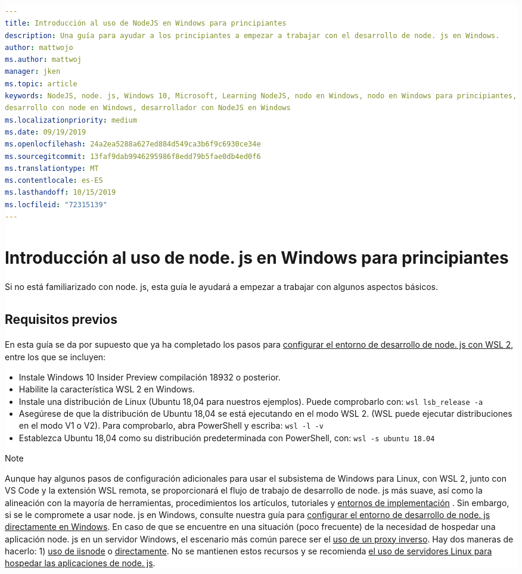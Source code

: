 ```yaml
---
title: Introducción al uso de NodeJS en Windows para principiantes
description: Una guía para ayudar a los principiantes a empezar a trabajar con el desarrollo de node. js en Windows.
author: mattwojo
ms.author: mattwoj
manager: jken
ms.topic: article
keywords: NodeJS, node. js, Windows 10, Microsoft, Learning NodeJS, nodo en Windows, nodo en Windows para principiantes, desarrollo con node en Windows, desarrollador con NodeJS en Windows
ms.localizationpriority: medium
ms.date: 09/19/2019
ms.openlocfilehash: 24a2ea5288a627ed884d549ca3b6f9c6930ce34e
ms.sourcegitcommit: 13faf9dab9946295986f8edd79b5fae0db4ed0f6
ms.translationtype: MT
ms.contentlocale: es-ES
ms.lasthandoff: 10/15/2019
ms.locfileid: "72315139"
---
```

# <a name="get-started-using-nodejs-on-windows-for-beginners"></a>Introducción al uso de node. js en Windows para principiantes

Si no está familiarizado con node. js, esta guía le ayudará a empezar a trabajar con algunos aspectos básicos.

## <a name="prerequisites"></a>Requisitos previos

En esta guía se da por supuesto que ya ha completado los pasos para [configurar el entorno de desarrollo de node. js con WSL 2](./setup-on-wsl2.md), entre los que se incluyen:

- Instale Windows 10 Insider Preview compilación 18932 o posterior.
- Habilite la característica WSL 2 en Windows.
- Instale una distribución de Linux (Ubuntu 18,04 para nuestros ejemplos). Puede comprobarlo con: `wsl lsb_release -a`
- Asegúrese de que la distribución de Ubuntu 18,04 se está ejecutando en el modo WSL 2. (WSL puede ejecutar distribuciones en el modo V1 o V2). Para comprobarlo, abra PowerShell y escriba: `wsl -l -v`
- Establezca Ubuntu 18,04 como su distribución predeterminada con PowerShell, con: `wsl -s ubuntu 18.04`

> [!NOTE]
> Aunque hay algunos pasos de configuración adicionales para usar el subsistema de Windows para Linux, con WSL 2, junto con VS Code y la extensión WSL remota, se proporcionará el flujo de trabajo de desarrollo de node. js más suave, así como la alineación con la mayoría de herramientas, procedimientos los artículos, tutoriales y [entornos de implementación](https://docs.microsoft.com/en-us/azure/javascript/tutorial-vscode-azure-app-service-node-01) . Sin embargo, si se le compromete a usar node. js en Windows, consulte nuestra guía para [configurar el entorno de desarrollo de node. js directamente en Windows](./setup-on-windows.md). En caso de que se encuentre en una situación (poco frecuente) de la necesidad de hospedar una aplicación node. js en un servidor Windows, el escenario más común parece ser el [uso de un proxy inverso](https://medium.com/intrinsic/why-should-i-use-a-reverse-proxy-if-node-js-is-production-ready-5a079408b2ca). Hay dos maneras de hacerlo: 1) [uso de iisnode](https://harveywilliams.net/blog/installing-iisnode) o [directamente](https://dev.to/petereysermans/hosting-a-node-js-application-on-windows-with-iis-as-reverse-proxy-397b). No se mantienen estos recursos y se recomienda [el uso de servidores Linux para hospedar las aplicaciones de node. js](https://azure.microsoft.com/en-us/develop/nodejs/).

